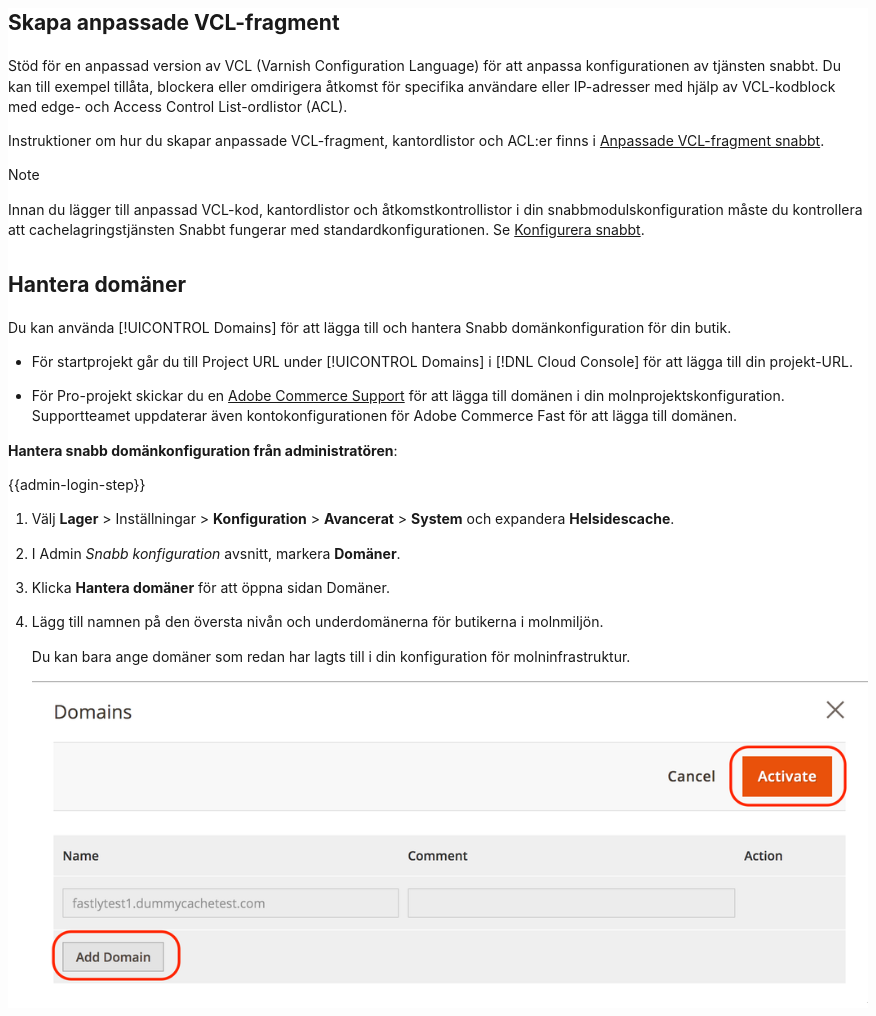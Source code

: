 ## Skapa anpassade VCL-fragment

Stöd för en anpassad version av VCL (Varnish Configuration Language) för att anpassa konfigurationen av tjänsten snabbt. Du kan till exempel tillåta, blockera eller omdirigera åtkomst för specifika användare eller IP-adresser med hjälp av VCL-kodblock med edge- och Access Control List-ordlistor (ACL).

Instruktioner om hur du skapar anpassade VCL-fragment, kantordlistor och ACL:er finns i [Anpassade VCL-fragment snabbt](fastly-vcl-custom-snippets.md).

>[!NOTE]
>
>Innan du lägger till anpassad VCL-kod, kantordlistor och åtkomstkontrollistor i din snabbmodulskonfiguration måste du kontrollera att cachelagringstjänsten Snabbt fungerar med standardkonfigurationen. Se [Konfigurera snabbt](fastly-configuration.md).

## Hantera domäner

Du kan använda [!UICONTROL Domains] för att lägga till och hantera Snabb domänkonfiguration för din butik.

- För startprojekt går du till Project URL under [!UICONTROL Domains] i [!DNL Cloud Console] för att lägga till din projekt-URL.

- För Pro-projekt skickar du en [Adobe Commerce Support](https://experienceleague.adobe.com/docs/commerce-knowledge-base/kb/help-center-guide/magento-help-center-user-guide.html#submit-ticket) för att lägga till domänen i din molnprojektskonfiguration. Supportteamet uppdaterar även kontokonfigurationen för Adobe Commerce Fast för att lägga till domänen.

**Hantera snabb domänkonfiguration från administratören**:

{{admin-login-step}}

1. Välj **Lager** > Inställningar > **Konfiguration** > **Avancerat** > **System** och expandera **Helsidescache**.

1. I Admin _Snabb konfiguration_ avsnitt, markera **Domäner**.

1. Klicka **Hantera domäner** för att öppna sidan Domäner.

1. Lägg till namnen på den översta nivån och underdomänerna för butikerna i molnmiljön.

   Du kan bara ange domäner som redan har lagts till i din konfiguration för molninfrastruktur.

   ![Lägg till snabb domänkonfiguration för Starter](../../assets/cdn/fastly-starter-activate-domain.png)

